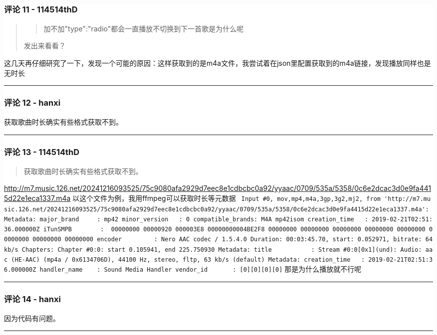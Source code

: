 
### 评论 11 - 114514thD

> > 加不加"type":"radio"都会一直播放不切换到下一首歌是为什么呢
> 
> 发出来看看？

这几天再仔细研究了一下，发现一个可能的原因：这样获取到的是m4a文件，我尝试着在json里配置获取到的m4a链接，发现播放同样也是无时长

---

### 评论 12 - hanxi

获取歌曲时长确实有些格式获取不到。

---

### 评论 13 - 114514thD

> 获取歌曲时长确实有些格式获取不到。

http://m7.music.126.net/20241216093525/75c9080afa2929d7eec8e1cdbcbc0a92/yyaac/0709/535a/5358/0c6e2dcac3d0e9fa4415d22e1eca1337.m4a
以这个文件为例，我用ffmpeg可以获取时长等元数据
`
Input #0, mov,mp4,m4a,3gp,3g2,mj2, from 'http://m7.music.126.net/20241216093525/75c9080afa2929d7eec8e1cdbcbc0a92/yyaac/0709/535a/5358/0c6e2dcac3d0e9fa4415d22e1eca1337.m4a':
  Metadata:
    major_brand     : mp42
    minor_version   : 0
    compatible_brands: M4A mp42isom
    creation_time   : 2019-02-21T02:51:36.000000Z
    iTunSMPB        :  00000000 00000920 000003E8 00000000004BE2F8 00000000 00000000 00000000 00000000 00000000 00000000 00000000 00000000
    encoder         : Nero AAC codec / 1.5.4.0
  Duration: 00:03:45.70, start: 0.052971, bitrate: 64 kb/s
  Chapters:
    Chapter #0:0: start 0.105941, end 225.750930
      Metadata:
        title           :
  Stream #0:0[0x1](und): Audio: aac (HE-AAC) (mp4a / 0x6134706D), 44100 Hz, stereo, fltp, 63 kb/s (default)
    Metadata:
      creation_time   : 2019-02-21T02:51:36.000000Z
      handler_name    : Sound Media Handler
      vendor_id       : [0][0][0][0]`
那是为什么播放就不行呢

---

### 评论 14 - hanxi

因为代码有问题。

---